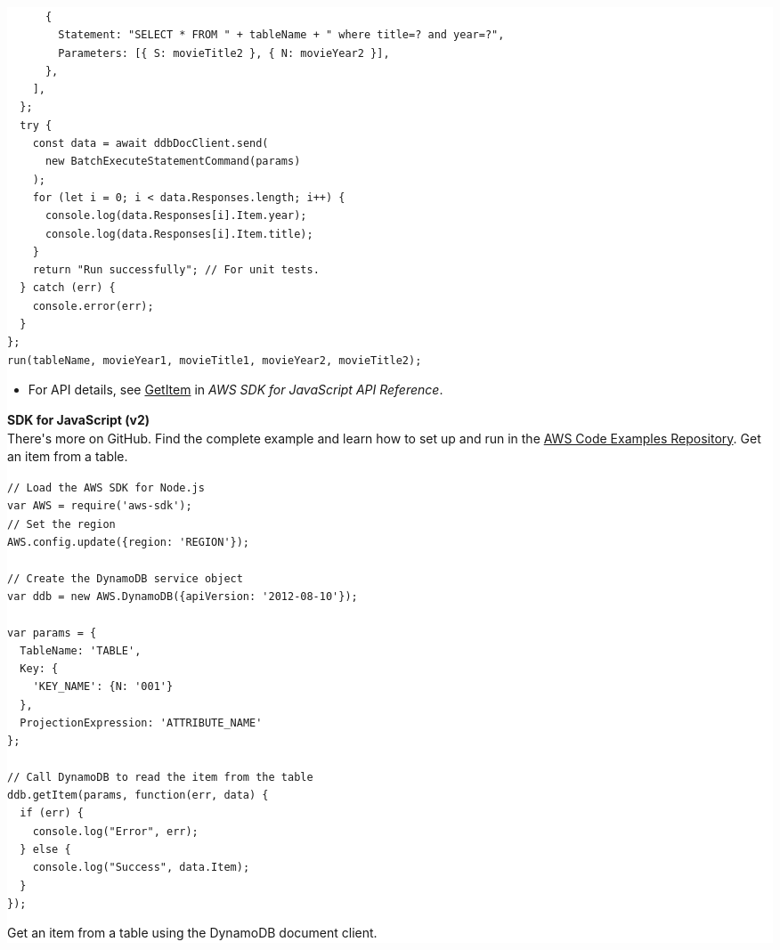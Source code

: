 ```
      {
        Statement: "SELECT * FROM " + tableName + " where title=? and year=?",
        Parameters: [{ S: movieTitle2 }, { N: movieYear2 }],
      },
    ],
  };
  try {
    const data = await ddbDocClient.send(
      new BatchExecuteStatementCommand(params)
    );
    for (let i = 0; i < data.Responses.length; i++) {
      console.log(data.Responses[i].Item.year);
      console.log(data.Responses[i].Item.title);
    }
    return "Run successfully"; // For unit tests.
  } catch (err) {
    console.error(err);
  }
};
run(tableName, movieYear1, movieTitle1, movieYear2, movieTitle2);
```
+  For API details, see [GetItem](https://docs.aws.amazon.com/AWSJavaScriptSDK/v3/latest/clients/client-dynamodb/classes/getitemcommand.html) in *AWS SDK for JavaScript API Reference*\. 

**SDK for JavaScript \(v2\)**  
 There's more on GitHub\. Find the complete example and learn how to set up and run in the [AWS Code Examples Repository](https://github.com/awsdocs/aws-doc-sdk-examples/tree/main/javascript/example_code/dynamodb#code-examples)\. 
Get an item from a table\.  

```
// Load the AWS SDK for Node.js
var AWS = require('aws-sdk');
// Set the region 
AWS.config.update({region: 'REGION'});

// Create the DynamoDB service object
var ddb = new AWS.DynamoDB({apiVersion: '2012-08-10'});

var params = {
  TableName: 'TABLE',
  Key: {
    'KEY_NAME': {N: '001'}
  },
  ProjectionExpression: 'ATTRIBUTE_NAME'
};

// Call DynamoDB to read the item from the table
ddb.getItem(params, function(err, data) {
  if (err) {
    console.log("Error", err);
  } else {
    console.log("Success", data.Item);
  }
});
```
Get an item from a table using the DynamoDB document client\.  
